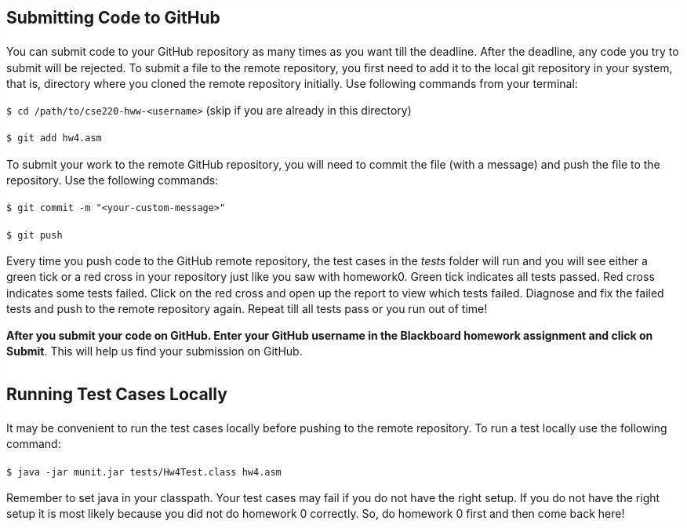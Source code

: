 ## Submitting Code to GitHub

You can submit code to your GitHub repository as many times as you want till the deadline. After the deadline, any code you try to submit will be rejected. To submit a file to the remote repository, you first need to add it to the local git repository in your system, that is, directory where you cloned the remote repository initially. Use following commands from your terminal:

`$ cd /path/to/cse220-hww-<username>` (skip if you are already in this directory)

`$ git add hw4.asm`

To submit your work to the remote GitHub repository, you will need to commit the file (with a message) and push the file to the repository. Use the following commands:

`$ git commit -m "<your-custom-message>"`

`$ git push`

Every time you push code to the GitHub remote repository, the test cases in the *tests* folder will run and you will see either a green tick or a red cross in your repository just like you saw with homework0. Green tick indicates all tests passed. Red cross indicates some tests failed. Click on the red cross and open up the report to view which tests failed. Diagnose and fix the failed tests and push to the remote repository again. Repeat till all tests pass or you run out of time!

**After you submit your code on GitHub. Enter your GitHub username in the Blackboard homework assignment and click on Submit**. This will help us find your submission on GitHub.

## Running Test Cases Locally

It may be convenient to run the test cases locally before pushing to the remote repository. To run a test locally use the following command:

`$ java -jar munit.jar tests/Hw4Test.class hw4.asm`


Remember to set java in your classpath. Your test cases may fail if you do not have the right setup. If you do not have the right setup it is most likely because you did not do homework 0 correctly. So, do homework 0 first and then come back here!
